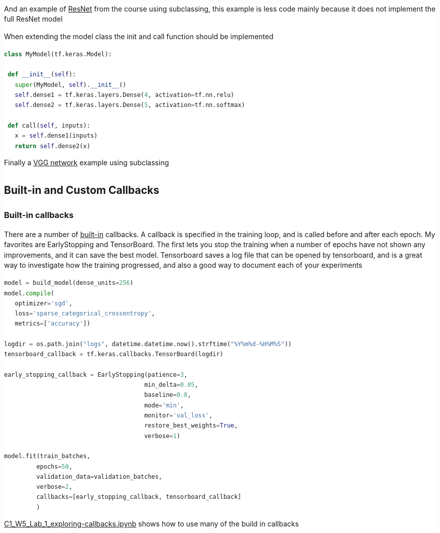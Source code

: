 And an example of [ResNet](./C1_W4_Lab_2_resnet-example.ipynb) from the course using subclassing, this example is less code mainly because it does not implement the full ResNet model
 
When extending the model class the init and call function should be implemented
```python
class MyModel(tf.keras.Model):
 
 def __init__(self):
   super(MyModel, self).__init__()
   self.dense1 = tf.keras.layers.Dense(4, activation=tf.nn.relu)
   self.dense2 = tf.keras.layers.Dense(5, activation=tf.nn.softmax)
 
 def call(self, inputs):
   x = self.dense1(inputs)
   return self.dense2(x)
```
Finally a [VGG network](./C1W4_Assignment.ipynb) example using subclassing
 
## Built-in and Custom Callbacks
 
### Built-in callbacks
There are a number of [built-in](https://www.tensorflow.org/api_docs/python/tf/keras/callbacks) callbacks. A callback is specified in the training loop, and is called before and after each epoch.
My favorites are EarlyStopping and TensorBoard. The first lets you stop the training when a number of epochs have not shown any improvements, and it can save the best model. Tensorboard saves a log file that can be opened by tensorboard, and is a great way to investigate how the training progressed, and also a good way to document each of your experiments
 
```python
model = build_model(dense_units=256)
model.compile(
   optimizer='sgd',
   loss='sparse_categorical_crossentropy',
   metrics=['accuracy'])
 
logdir = os.path.join("logs", datetime.datetime.now().strftime("%Y%m%d-%H%M%S"))
tensorboard_callback = tf.keras.callbacks.TensorBoard(logdir)
 
early_stopping_callback = EarlyStopping(patience=3,
                                       min_delta=0.05,
                                       baseline=0.8,
                                       mode='min',
                                       monitor='val_loss',
                                       restore_best_weights=True,
                                       verbose=1)
 
model.fit(train_batches,
         epochs=50,
         validation_data=validation_batches,
         verbose=2,
         callbacks=[early_stopping_callback, tensorboard_callback]
         )
```
[C1_W5_Lab_1_exploring-callbacks.ipynb](./C1_W5_Lab_1_exploring-callbacks.ipynb) shows how to use many of the build in callbacks
 
